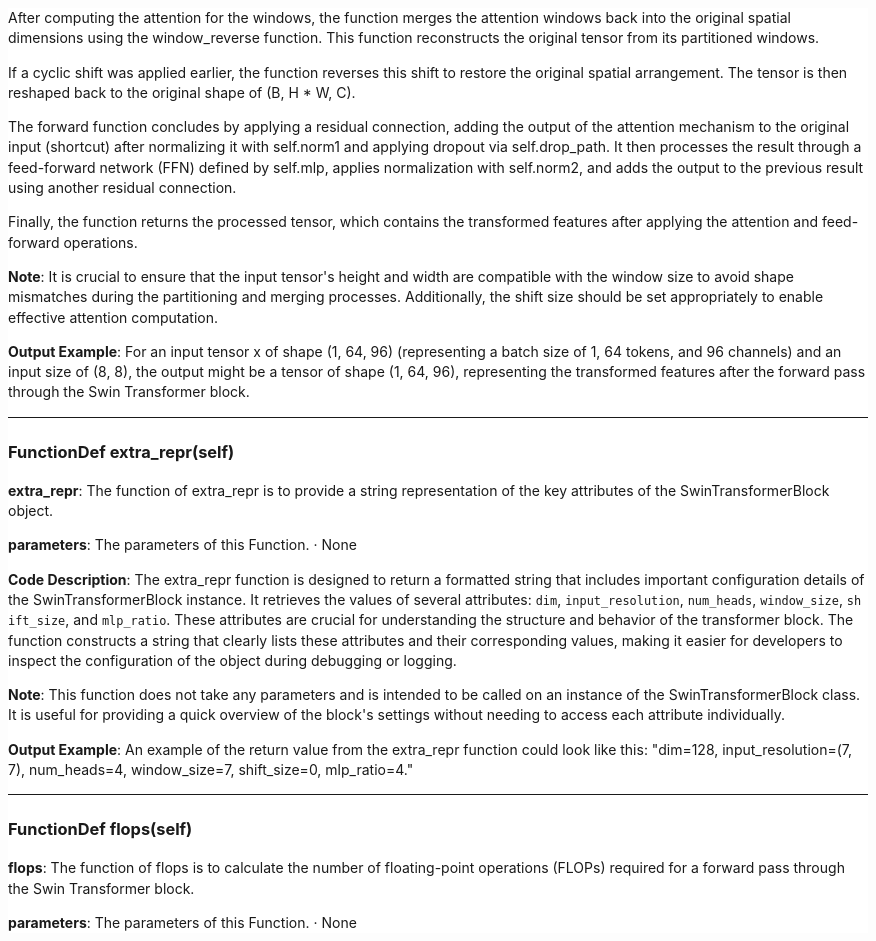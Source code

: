 After computing the attention for the windows, the function merges the attention windows back into the original spatial dimensions using the window_reverse function. This function reconstructs the original tensor from its partitioned windows.

If a cyclic shift was applied earlier, the function reverses this shift to restore the original spatial arrangement. The tensor is then reshaped back to the original shape of (B, H * W, C).

The forward function concludes by applying a residual connection, adding the output of the attention mechanism to the original input (shortcut) after normalizing it with self.norm1 and applying dropout via self.drop_path. It then processes the result through a feed-forward network (FFN) defined by self.mlp, applies normalization with self.norm2, and adds the output to the previous result using another residual connection.

Finally, the function returns the processed tensor, which contains the transformed features after applying the attention and feed-forward operations.

**Note**: It is crucial to ensure that the input tensor's height and width are compatible with the window size to avoid shape mismatches during the partitioning and merging processes. Additionally, the shift size should be set appropriately to enable effective attention computation.

**Output Example**: For an input tensor x of shape (1, 64, 96) (representing a batch size of 1, 64 tokens, and 96 channels) and an input size of (8, 8), the output might be a tensor of shape (1, 64, 96), representing the transformed features after the forward pass through the Swin Transformer block.
***
### FunctionDef extra_repr(self)
**extra_repr**: The function of extra_repr is to provide a string representation of the key attributes of the SwinTransformerBlock object.

**parameters**: The parameters of this Function.
· None

**Code Description**: The extra_repr function is designed to return a formatted string that includes important configuration details of the SwinTransformerBlock instance. It retrieves the values of several attributes: `dim`, `input_resolution`, `num_heads`, `window_size`, `shift_size`, and `mlp_ratio`. These attributes are crucial for understanding the structure and behavior of the transformer block. The function constructs a string that clearly lists these attributes and their corresponding values, making it easier for developers to inspect the configuration of the object during debugging or logging.

**Note**: This function does not take any parameters and is intended to be called on an instance of the SwinTransformerBlock class. It is useful for providing a quick overview of the block's settings without needing to access each attribute individually.

**Output Example**: An example of the return value from the extra_repr function could look like this:
"dim=128, input_resolution=(7, 7), num_heads=4, window_size=7, shift_size=0, mlp_ratio=4."
***
### FunctionDef flops(self)
**flops**: The function of flops is to calculate the number of floating-point operations (FLOPs) required for a forward pass through the Swin Transformer block.

**parameters**: The parameters of this Function.
· None
